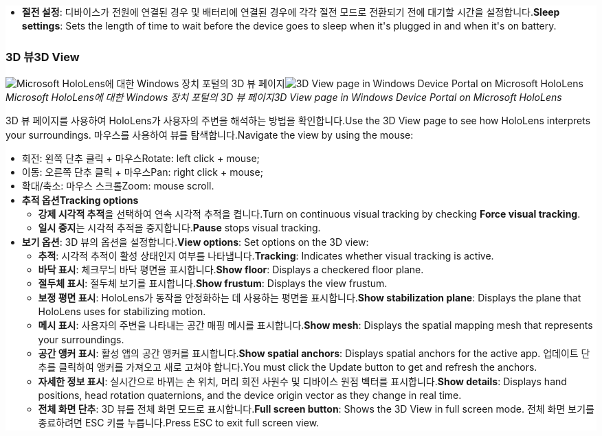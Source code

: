    * <span data-ttu-id="1d402-206">**절전 설정**: 디바이스가 전원에 연결된 경우 및 배터리에 연결된 경우에 각각 절전 모드로 전환되기 전에 대기할 시간을 설정합니다.</span><span class="sxs-lookup"><span data-stu-id="1d402-206">**Sleep settings**: Sets the length of time to wait before the device goes to sleep when it's plugged in and when it's on battery.</span></span>

### <a name="3d-view"></a><span data-ttu-id="1d402-207">3D 뷰</span><span class="sxs-lookup"><span data-stu-id="1d402-207">3D View</span></span>

<span data-ttu-id="1d402-208">![Microsoft HoloLens에 대한 Windows 장치 포털의 3D 뷰 페이지](images/3dview-1000px.png)</span><span class="sxs-lookup"><span data-stu-id="1d402-208">![3D View page in Windows Device Portal on Microsoft HoloLens](images/3dview-1000px.png)</span></span><br>
<span data-ttu-id="1d402-209">*Microsoft HoloLens에 대한 Windows 장치 포털의 3D 뷰 페이지*</span><span class="sxs-lookup"><span data-stu-id="1d402-209">*3D View page in Windows Device Portal on Microsoft HoloLens*</span></span>

<span data-ttu-id="1d402-210">3D 뷰 페이지를 사용하여 HoloLens가 사용자의 주변을 해석하는 방법을 확인합니다.</span><span class="sxs-lookup"><span data-stu-id="1d402-210">Use the 3D View page to see how HoloLens interprets your surroundings.</span></span> <span data-ttu-id="1d402-211">마우스를 사용하여 뷰를 탐색합니다.</span><span class="sxs-lookup"><span data-stu-id="1d402-211">Navigate the view by using the mouse:</span></span>
* <span data-ttu-id="1d402-212">회전: 왼쪽 단추 클릭 + 마우스</span><span class="sxs-lookup"><span data-stu-id="1d402-212">Rotate: left click + mouse;</span></span>
* <span data-ttu-id="1d402-213">이동: 오른쪽 단추 클릭 + 마우스</span><span class="sxs-lookup"><span data-stu-id="1d402-213">Pan: right click + mouse;</span></span>
* <span data-ttu-id="1d402-214">확대/축소: 마우스 스크롤</span><span class="sxs-lookup"><span data-stu-id="1d402-214">Zoom: mouse scroll.</span></span>
* <span data-ttu-id="1d402-215">**추적 옵션**</span><span class="sxs-lookup"><span data-stu-id="1d402-215">**Tracking options**</span></span>
   * <span data-ttu-id="1d402-216">**강제 시각적 추적**을 선택하여 연속 시각적 추적을 켭니다.</span><span class="sxs-lookup"><span data-stu-id="1d402-216">Turn on continuous visual tracking by checking **Force visual tracking**.</span></span> 
   * <span data-ttu-id="1d402-217">**일시 중지**는 시각적 추적을 중지합니다.</span><span class="sxs-lookup"><span data-stu-id="1d402-217">**Pause** stops visual tracking.</span></span>
* <span data-ttu-id="1d402-218">**보기 옵션**: 3D 뷰의 옵션을 설정합니다.</span><span class="sxs-lookup"><span data-stu-id="1d402-218">**View options**: Set options on the 3D view:</span></span>
  * <span data-ttu-id="1d402-219">**추적**: 시각적 추적이 활성 상태인지 여부를 나타냅니다.</span><span class="sxs-lookup"><span data-stu-id="1d402-219">**Tracking**: Indicates whether visual tracking is active.</span></span>
  * <span data-ttu-id="1d402-220">**바닥 표시**: 체크무늬 바닥 평면을 표시합니다.</span><span class="sxs-lookup"><span data-stu-id="1d402-220">**Show floor**: Displays a checkered floor plane.</span></span>
  * <span data-ttu-id="1d402-221">**절두체 표시**: 절두체 보기를 표시합니다.</span><span class="sxs-lookup"><span data-stu-id="1d402-221">**Show frustum**: Displays the view frustum.</span></span>
  * <span data-ttu-id="1d402-222">**보정 평면 표시**: HoloLens가 동작을 안정화하는 데 사용하는 평면을 표시합니다.</span><span class="sxs-lookup"><span data-stu-id="1d402-222">**Show stabilization plane**: Displays the plane that HoloLens uses for stabilizing motion.</span></span>
  * <span data-ttu-id="1d402-223">**메시 표시**: 사용자의 주변을 나타내는 공간 매핑 메시를 표시합니다.</span><span class="sxs-lookup"><span data-stu-id="1d402-223">**Show mesh**: Displays the spatial mapping mesh that represents your surroundings.</span></span>
  * <span data-ttu-id="1d402-224">**공간 앵커 표시**: 활성 앱의 공간 앵커를 표시합니다.</span><span class="sxs-lookup"><span data-stu-id="1d402-224">**Show spatial anchors**: Displays spatial anchors for the active app.</span></span> <span data-ttu-id="1d402-225">업데이트 단추를 클릭하여 앵커를 가져오고 새로 고쳐야 합니다.</span><span class="sxs-lookup"><span data-stu-id="1d402-225">You must click the Update button to get and refresh the anchors.</span></span>
  * <span data-ttu-id="1d402-226">**자세한 정보 표시**: 실시간으로 바뀌는 손 위치, 머리 회전 사원수 및 디바이스 원점 벡터를 표시합니다.</span><span class="sxs-lookup"><span data-stu-id="1d402-226">**Show details**: Displays hand positions, head rotation quaternions, and the device origin vector as they change in real time.</span></span>
  * <span data-ttu-id="1d402-227">**전체 화면 단추**: 3D 뷰를 전체 화면 모드로 표시합니다.</span><span class="sxs-lookup"><span data-stu-id="1d402-227">**Full screen button**: Shows the 3D View in full screen mode.</span></span> <span data-ttu-id="1d402-228">전체 화면 보기를 종료하려면 ESC 키를 누릅니다.</span><span class="sxs-lookup"><span data-stu-id="1d402-228">Press ESC to exit full screen view.</span></span>